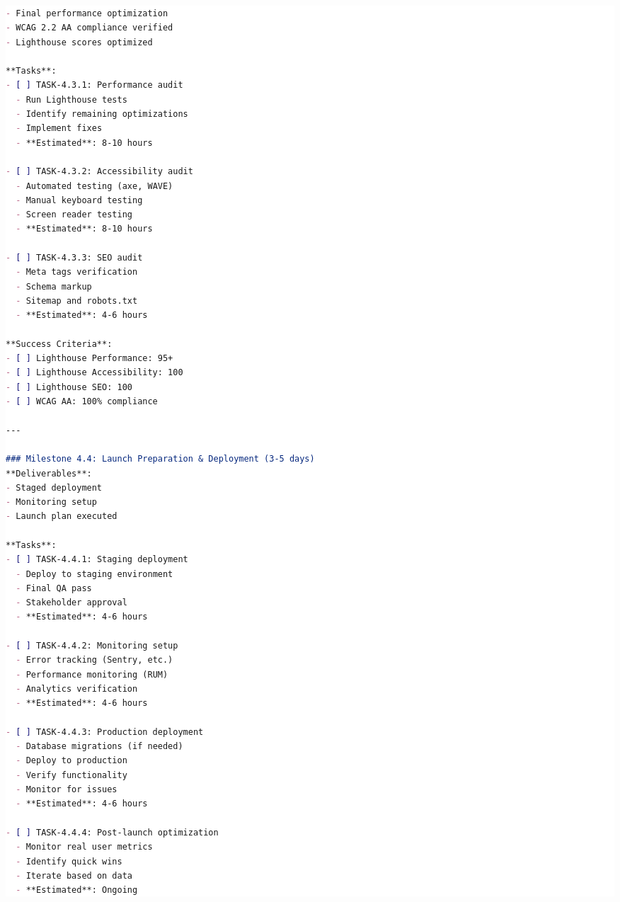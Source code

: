 ```markdown
- Final performance optimization
- WCAG 2.2 AA compliance verified
- Lighthouse scores optimized

**Tasks**:
- [ ] TASK-4.3.1: Performance audit
  - Run Lighthouse tests
  - Identify remaining optimizations
  - Implement fixes
  - **Estimated**: 8-10 hours

- [ ] TASK-4.3.2: Accessibility audit
  - Automated testing (axe, WAVE)
  - Manual keyboard testing
  - Screen reader testing
  - **Estimated**: 8-10 hours

- [ ] TASK-4.3.3: SEO audit
  - Meta tags verification
  - Schema markup
  - Sitemap and robots.txt
  - **Estimated**: 4-6 hours

**Success Criteria**:
- [ ] Lighthouse Performance: 95+
- [ ] Lighthouse Accessibility: 100
- [ ] Lighthouse SEO: 100
- [ ] WCAG AA: 100% compliance

---

### Milestone 4.4: Launch Preparation & Deployment (3-5 days)
**Deliverables**:
- Staged deployment
- Monitoring setup
- Launch plan executed

**Tasks**:
- [ ] TASK-4.4.1: Staging deployment
  - Deploy to staging environment
  - Final QA pass
  - Stakeholder approval
  - **Estimated**: 4-6 hours

- [ ] TASK-4.4.2: Monitoring setup
  - Error tracking (Sentry, etc.)
  - Performance monitoring (RUM)
  - Analytics verification
  - **Estimated**: 4-6 hours

- [ ] TASK-4.4.3: Production deployment
  - Database migrations (if needed)
  - Deploy to production
  - Verify functionality
  - Monitor for issues
  - **Estimated**: 4-6 hours

- [ ] TASK-4.4.4: Post-launch optimization
  - Monitor real user metrics
  - Identify quick wins
  - Iterate based on data
  - **Estimated**: Ongoing

```